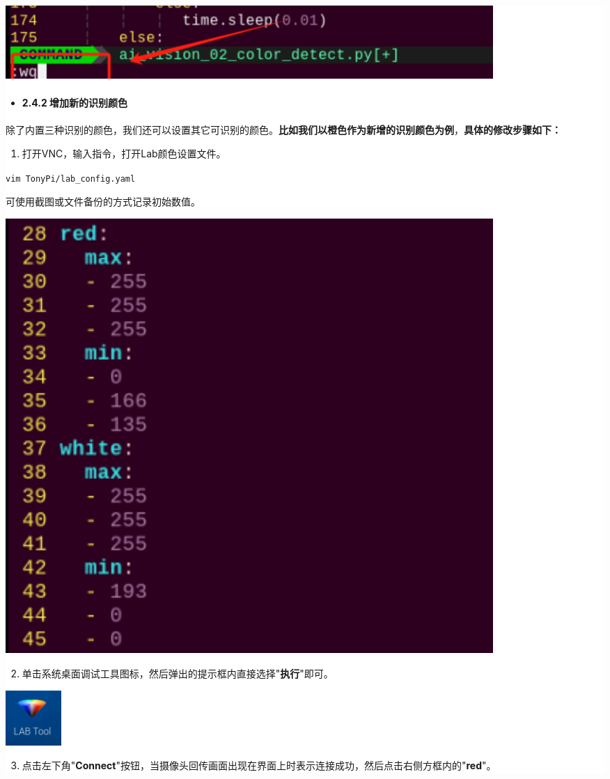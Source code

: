 <img src="../_static/media/8.ai_vision_games_lesson/2.1/image8.png" style="width:700px" />

- #### 2.4.2 增加新的识别颜色

除了内置三种识别的颜色，我们还可以设置其它可识别的颜色。**比如我们以橙色作为新增的识别颜色为例**，**具体的修改步骤如下：**

1.  打开VNC，输入指令，打开Lab颜色设置文件。

```commandline
vim TonyPi/lab_config.yaml
```

可使用截图或文件备份的方式记录初始数值。

<img src="../_static/media/8.ai_vision_games_lesson/2.1/image10.png" style="width:700px" />

2. 单击系统桌面调试工具图标，然后弹出的提示框内直接选择"**执行**"即可。

<img class="common_img" src="../_static/media/8.ai_vision_games_lesson/2.1/image11.png" style="width:80px" />

3. 点击左下角"**Connect**"按钮，当摄像头回传画面出现在界面上时表示连接成功，然后点击右侧方框内的"**red**"。
